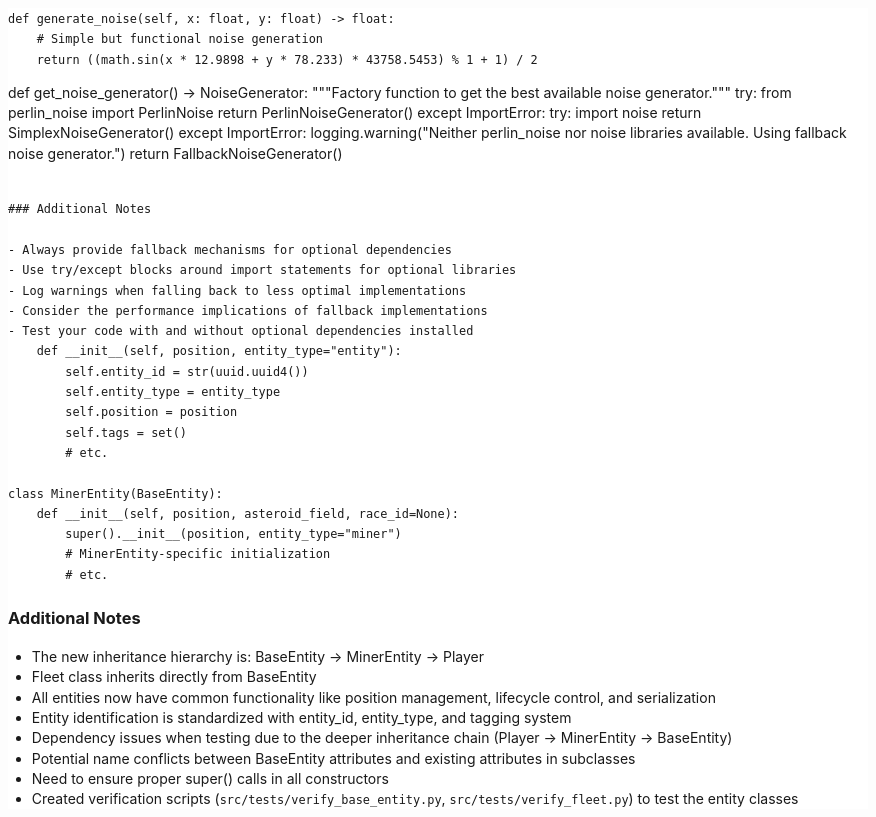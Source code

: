     def generate_noise(self, x: float, y: float) -> float:
        # Simple but functional noise generation
        return ((math.sin(x * 12.9898 + y * 78.233) * 43758.5453) % 1 + 1) / 2

def get_noise_generator() -> NoiseGenerator:
    """Factory function to get the best available noise generator."""
    try:
        from perlin_noise import PerlinNoise
        return PerlinNoiseGenerator()
    except ImportError:
        try:
            import noise
            return SimplexNoiseGenerator()
        except ImportError:
            logging.warning("Neither perlin_noise nor noise libraries available. Using fallback noise generator.")
            return FallbackNoiseGenerator()
```

### Additional Notes

- Always provide fallback mechanisms for optional dependencies
- Use try/except blocks around import statements for optional libraries
- Log warnings when falling back to less optimal implementations
- Consider the performance implications of fallback implementations
- Test your code with and without optional dependencies installed
    def __init__(self, position, entity_type="entity"):
        self.entity_id = str(uuid.uuid4())
        self.entity_type = entity_type
        self.position = position
        self.tags = set()
        # etc.
        
class MinerEntity(BaseEntity):
    def __init__(self, position, asteroid_field, race_id=None):
        super().__init__(position, entity_type="miner")
        # MinerEntity-specific initialization
        # etc.
```

### Additional Notes

- The new inheritance hierarchy is: BaseEntity → MinerEntity → Player
- Fleet class inherits directly from BaseEntity
- All entities now have common functionality like position management, lifecycle control, and serialization
- Entity identification is standardized with entity_id, entity_type, and tagging system
- Dependency issues when testing due to the deeper inheritance chain (Player → MinerEntity → BaseEntity)
- Potential name conflicts between BaseEntity attributes and existing attributes in subclasses
- Need to ensure proper super() calls in all constructors
- Created verification scripts (`src/tests/verify_base_entity.py`, `src/tests/verify_fleet.py`) to test the entity classes
